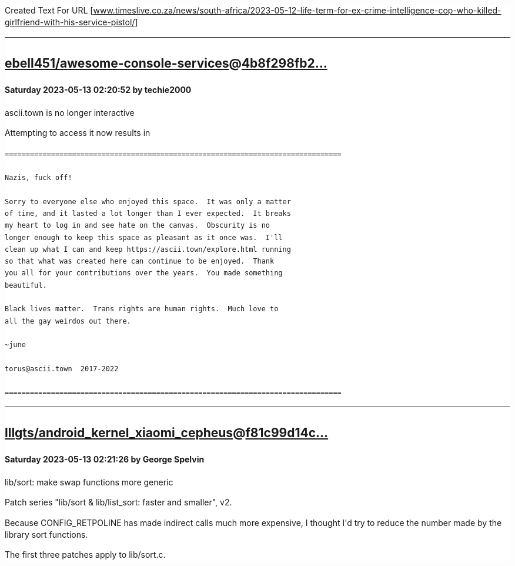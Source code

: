 Created Text For URL [www.timeslive.co.za/news/south-africa/2023-05-12-life-term-for-ex-crime-intelligence-cop-who-killed-girlfriend-with-his-service-pistol/]

---
## [ebell451/awesome-console-services](https://github.com/ebell451/awesome-console-services)@[4b8f298fb2...](https://github.com/ebell451/awesome-console-services/commit/4b8f298fb2b94b3c492da39ca43fcd2775907eea)
#### Saturday 2023-05-13 02:20:52 by techie2000

ascii.town is no longer interactive

Attempting to access it now results in 
```
================================================================================

Nazis, fuck off!

Sorry to everyone else who enjoyed this space.  It was only a matter
of time, and it lasted a lot longer than I ever expected.  It breaks
my heart to log in and see hate on the canvas.  Obscurity is no
longer enough to keep this space as pleasant as it once was.  I'll
clean up what I can and keep https://ascii.town/explore.html running
so that what was created here can continue to be enjoyed.  Thank
you all for your contributions over the years.  You made something
beautiful.

Black lives matter.  Trans rights are human rights.  Much love to
all the gay weirdos out there.

~june

torus@ascii.town  2017-2022

================================================================================
```

---
## [lllgts/android_kernel_xiaomi_cepheus](https://github.com/lllgts/android_kernel_xiaomi_cepheus)@[f81c99d14c...](https://github.com/lllgts/android_kernel_xiaomi_cepheus/commit/f81c99d14c64dfb897898807d389e9f398a6f3be)
#### Saturday 2023-05-13 02:21:26 by George Spelvin

lib/sort: make swap functions more generic

Patch series "lib/sort & lib/list_sort: faster and smaller", v2.

Because CONFIG_RETPOLINE has made indirect calls much more expensive, I
thought I'd try to reduce the number made by the library sort functions.

The first three patches apply to lib/sort.c.

